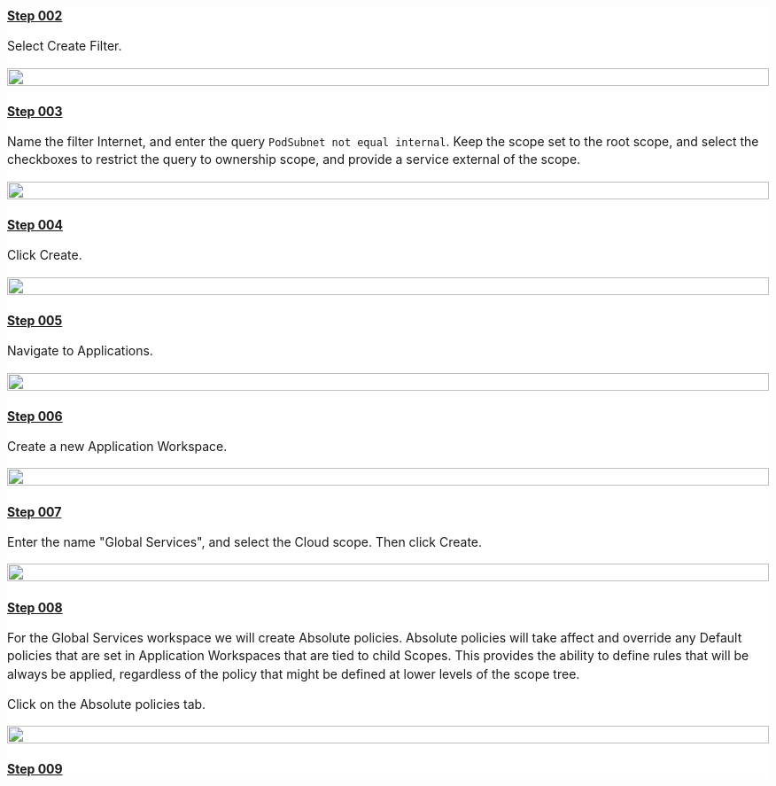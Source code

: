 <div class="step" id="step-002"><a href="#step-002" style="font-weight:bold">Step 002</a></div>  

Select Create Filter.

<a href="https://tetration.guru/cisco-tetration-hol/labguide/module12/images/module12_002.png"><img src="https://tetration.guru/cisco-tetration-hol/labguide/module12/images/module12_002.png" style="width:100%;height:100%;"></a>  



<div class="step" id="step-003"><a href="#step-003" style="font-weight:bold">Step 003</a></div>  

Name the filter Internet, and enter the query `PodSubnet not equal internal`.  Keep the scope set to the root scope,  and select the checkboxes to restrict the query to ownership scope,  and provide a service external of the scope.  

<a href="https://tetration.guru/cisco-tetration-hol/labguide/module12/images/module12_003.png"><img src="https://tetration.guru/cisco-tetration-hol/labguide/module12/images/module12_003.png" style="width:100%;height:100%;"></a>  


<div class="step" id="step-004"><a href="#step-004" style="font-weight:bold">Step 004</a></div>  

Click Create.

<a href="https://tetration.guru/cisco-tetration-hol/labguide/module12/images/module12_004.png"><img src="https://tetration.guru/cisco-tetration-hol/labguide/module12/images/module12_004.png" style="width:100%;height:100%;"></a>  



<div class="step" id="step-005"><a href="#step-005" style="font-weight:bold">Step 005</a></div>  

Navigate to Applications.  

<a href="https://tetration.guru/cisco-tetration-hol/labguide/module12/images/module12_005.png"><img src="https://tetration.guru/cisco-tetration-hol/labguide/module12/images/module12_005.png" style="width:100%;height:100%;"></a>  



<div class="step" id="step-006"><a href="#step-006" style="font-weight:bold">Step 006</a></div>  

Create a new Application Workspace.

<a href="https://tetration.guru/cisco-tetration-hol/labguide/module12/images/module12_006.png"><img src="https://tetration.guru/cisco-tetration-hol/labguide/module12/images/module12_006.png" style="width:100%;height:100%;"></a>  



<div class="step" id="step-007"><a href="#step-007" style="font-weight:bold">Step 007</a></div>  

Enter the name "Global Services",  and select the Cloud scope.  Then click Create.

<a href="https://tetration.guru/cisco-tetration-hol/labguide/module12/images/module12_007.png"><img src="https://tetration.guru/cisco-tetration-hol/labguide/module12/images/module12_007.png" style="width:100%;height:100%;"></a>  


<div class="step" id="step-008"><a href="#step-008" style="font-weight:bold">Step 008</a></div>  

For the Global Services workspace we will create Absolute policies. Absolute policies will take affect and override any Default policies that are set in Application Workspaces that are tied to child Scopes. This provides the ability to define rules that will be always be applied, regardless of the policy that might be defined at lower levels of the scope tree.  

Click on the Absolute policies tab.  

<a href="https://tetration.guru/cisco-tetration-hol/labguide/module12/images/module12_008.png"><img src="https://tetration.guru/cisco-tetration-hol/labguide/module12/images/module12_008.png" style="width:100%;height:100%;"></a>  



<div class="step" id="step-009"><a href="#step-009" style="font-weight:bold">Step 009</a></div>  
